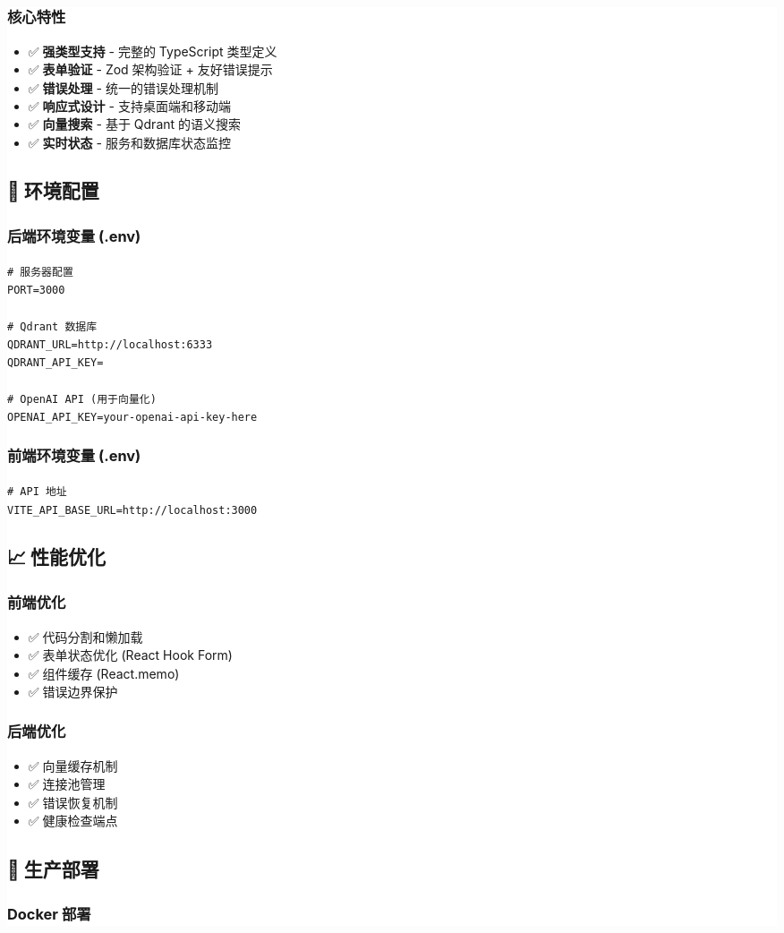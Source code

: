 ### 核心特性

- ✅ **强类型支持** - 完整的 TypeScript 类型定义
- ✅ **表单验证** - Zod 架构验证 + 友好错误提示
- ✅ **错误处理** - 统一的错误处理机制
- ✅ **响应式设计** - 支持桌面端和移动端
- ✅ **向量搜索** - 基于 Qdrant 的语义搜索
- ✅ **实时状态** - 服务和数据库状态监控

## 🔐 环境配置

### 后端环境变量 (.env)

```env
# 服务器配置
PORT=3000

# Qdrant 数据库
QDRANT_URL=http://localhost:6333
QDRANT_API_KEY=

# OpenAI API (用于向量化)
OPENAI_API_KEY=your-openai-api-key-here
```

### 前端环境变量 (.env)

```env
# API 地址
VITE_API_BASE_URL=http://localhost:3000
```

## 📈 性能优化

### 前端优化

- ✅ 代码分割和懒加载
- ✅ 表单状态优化 (React Hook Form)
- ✅ 组件缓存 (React.memo)
- ✅ 错误边界保护

### 后端优化

- ✅ 向量缓存机制
- ✅ 连接池管理
- ✅ 错误恢复机制
- ✅ 健康检查端点

## 🚢 生产部署

### Docker 部署

